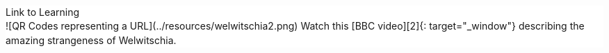 <div data-type="note" data-has-label="true" class="note interactive" data-label="" markdown="1">
<div data-type="title" class="title">
Link to Learning
</div>
<span data-type="media" data-alt="QR Codes representing a URL"> ![QR Codes representing a URL](../resources/welwitschia2.png) </span>
Watch this [BBC video][2]{: target="_window"} describing the amazing strangeness of Welwitschia.

</div>


[1]: http://openstaxcollege.org/l/gymnosperm2
[2]: http://openstaxcollege.org/l/welwitschia2